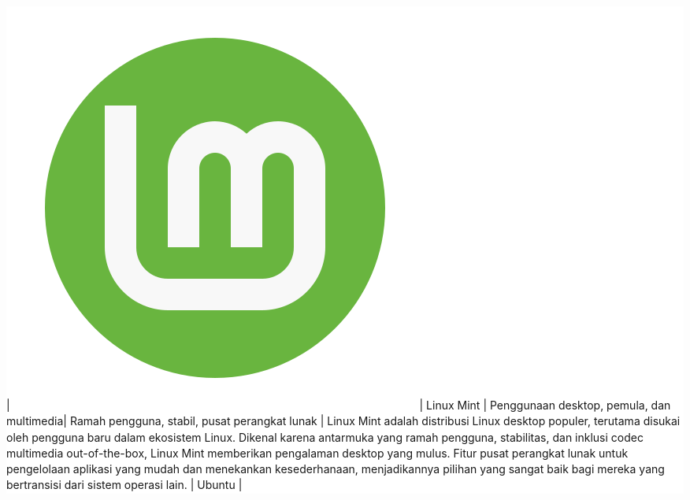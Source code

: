 | ![Mint Logo](../assets/mint.png) | Linux Mint    | Penggunaan desktop, pemula, dan multimedia| Ramah pengguna, stabil, pusat perangkat lunak | Linux Mint adalah distribusi Linux desktop populer, terutama disukai oleh pengguna baru dalam ekosistem Linux. Dikenal karena antarmuka yang ramah pengguna, stabilitas, dan inklusi codec multimedia out-of-the-box, Linux Mint memberikan pengalaman desktop yang mulus. Fitur pusat perangkat lunak untuk pengelolaan aplikasi yang mudah dan menekankan kesederhanaan, menjadikannya pilihan yang sangat baik bagi mereka yang bertransisi dari sistem operasi lain.                 | Ubuntu                                      |
